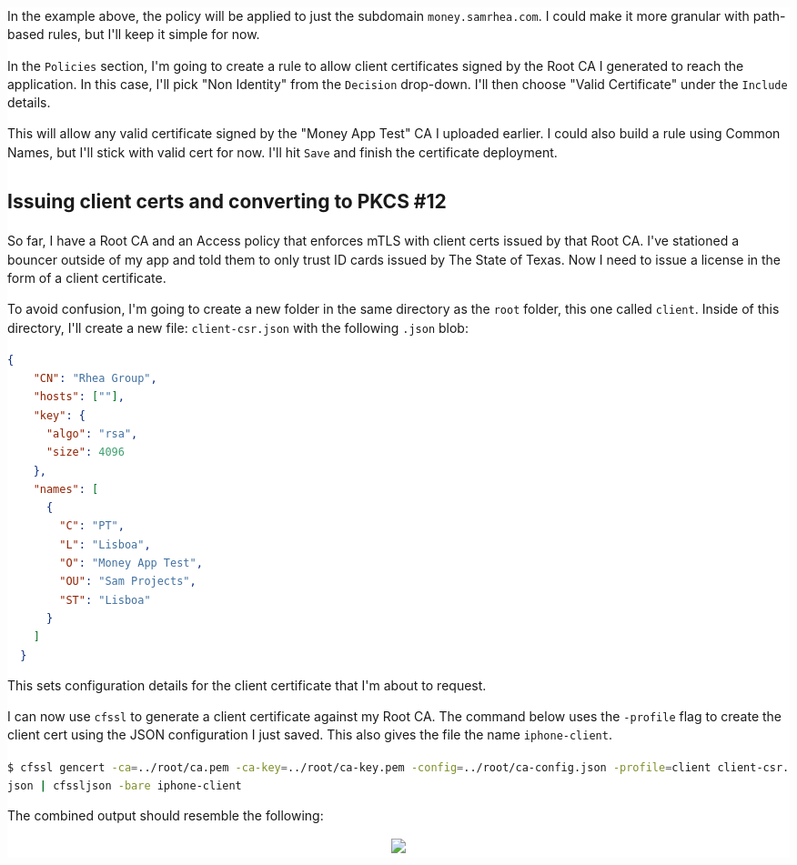 In the example above, the policy will be applied to just the subdomain `money.samrhea.com`. I could make it more granular with path-based rules, but I'll keep it simple for now.

In the `Policies` section, I'm going to create a rule to allow client certificates signed by the Root CA I generated to reach the application. In this case, I'll pick "Non Identity" from the `Decision` drop-down. I'll then choose "Valid Certificate" under the `Include` details.

This will allow any valid certificate signed by the "Money App Test" CA I uploaded earlier. I could also build a rule using Common Names, but I'll stick with valid cert for now. I'll hit `Save` and finish the certificate deployment.

## Issuing client certs and converting to PKCS #12

So far, I have a Root CA and an Access policy that enforces mTLS with client certs issued by that Root CA. I've stationed a bouncer outside of my app and told them to only trust ID cards issued by The State of Texas. Now I need to issue a license in the form of a client certificate.

To avoid confusion, I'm going to create a new folder in the same directory as the `root` folder, this one called `client`. Inside of this directory, I'll create a new file: `client-csr.json` with the following `.json` blob:

``` json
{
    "CN": "Rhea Group",
    "hosts": [""],
    "key": {
      "algo": "rsa",
      "size": 4096
    },
    "names": [
      {
        "C": "PT",
        "L": "Lisboa",
        "O": "Money App Test",
        "OU": "Sam Projects",
        "ST": "Lisboa"
      }
    ]
  }
```

This sets configuration details for the client certificate that I'm about to request.

I can now use `cfssl` to generate a client certificate against my Root CA. The command below uses the `-profile` flag to create the client cert using the JSON configuration I just saved. This also gives the file the name `iphone-client`.

```bash
$ cfssl gencert -ca=../root/ca.pem -ca-key=../root/ca-key.pem -config=../root/ca-config.json -profile=client client-csr.json | cfssljson -bare iphone-client
```

The combined output should resemble the following:

<div style="text-align:center">
<img src ="/static/iphone-key/folder-client.png" width="250" class="center"/>
</div>
<p></p>
